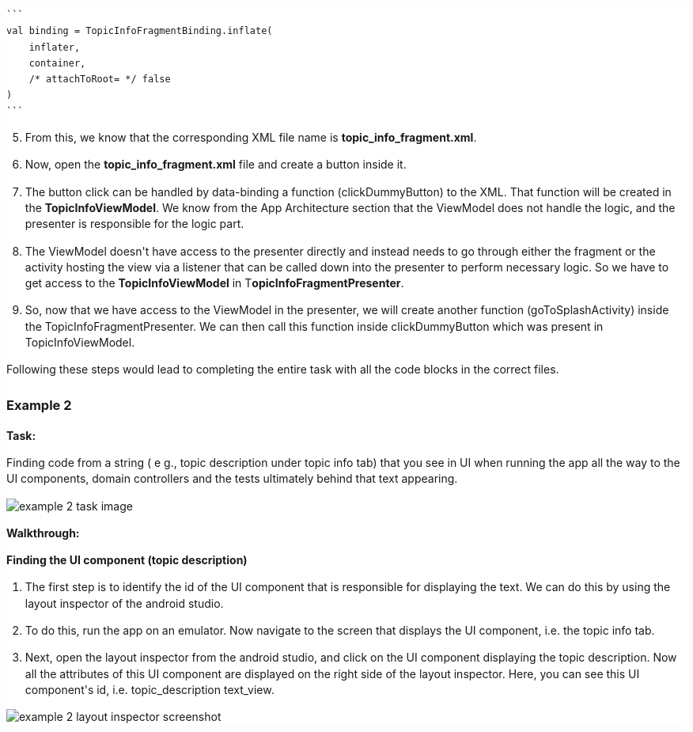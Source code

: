 
  
	```
	val binding = TopicInfoFragmentBinding.inflate(
		inflater, 
		container,
		/* attachToRoot= */ false
	)
	```


5.  From this, we know that the corresponding XML file name is **topic_info_fragment.xml**.
    
6.  Now, open the **topic_info_fragment.xml** file and create a button inside it.
    
7.  The button click can be handled by data-binding a function (clickDummyButton) to the XML. That function will be created in the  **TopicInfoViewModel**. We know from the App Architecture section that the ViewModel does not handle the logic, and the presenter is responsible for the logic part.
    
8.  The ViewModel doesn't have access to the presenter directly and instead needs to go through either the fragment or the activity hosting the view via a listener that can be called down into the presenter to perform necessary logic. So we have to get access to the  **TopicInfoViewModel** in T**opicInfoFragmentPresenter**.
    
9.  So, now that we have access to the ViewModel in the presenter, we will create another function (goToSplashActivity) inside the TopicInfoFragmentPresenter. We can then call this function inside clickDummyButton which was present in TopicInfoViewModel.
    

Following these steps would lead to completing the entire task with all the code blocks in the correct files.

### Example 2

**Task:**  

Finding code from a string ( e g., topic description under topic info tab) that you see in UI when running the app all the way to the UI components, domain controllers and the tests ultimately behind that text appearing.

<img width="300" height="600" alt="example 2 task image" src="https://user-images.githubusercontent.com/53645584/167693638-fbd3455f-3b10-4992-9c19-4e2892e75119.png">

**Walkthrough:**

**Finding the UI component (topic description)**

1.  The first step is to identify the id of the UI component that is responsible for displaying the text. We can do this by using the layout inspector of the android studio.
    
2.  To do this, run the app on an emulator. Now navigate to the screen that displays the UI component, i.e. the topic info tab.
    
3.  Next, open the layout inspector from the android studio, and click on the UI component displaying the topic description. Now all the attributes of this UI component are displayed on the right side of the layout inspector. Here, you can see this UI component's id, i.e. topic_description text_view.

<img width="750" alt="example 2 layout inspector screenshot" src="https://lh5.googleusercontent.com/_3fkwPRvaQa4LU_ag-q7lq4AA3Qn5iofINL0ReVxufK27CVu-abIA972_ZBz6Mo38R1ZFK4q_JB-2N8c51TZ1jDOM-YO8IBGrb29ECJbnnSOGmYg4-nBhYCLcCuBvOi_y4TFSYVmweIMyn8Ucg">
